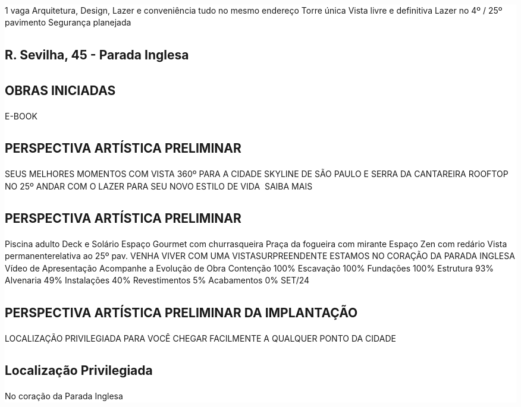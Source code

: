 1 vaga
Arquitetura, Design, Lazer e conveniência tudo no mesmo endereço
Torre única
Vista livre e definitiva
Lazer no 4º / 25º pavimento
Segurança planejada​
## R. Sevilha, 45 - Parada Inglesa
## OBRAS INICIADAS
E-BOOK
## PERSPECTIVA ARTÍSTICA PRELIMINAR 
SEUS MELHORES MOMENTOS COM VISTA 360º PARA A CIDADE
SKYLINE DE SÃO PAULO E SERRA DA CANTAREIRA
ROOFTOP NO 25º ANDAR
COM O LAZER PARA SEU NOVO ESTILO DE VIDA
​
SAIBA MAIS
## PERSPECTIVA ARTÍSTICA PRELIMINAR 
Piscina adulto 
Deck e Solário
Espaço Gourmet com churrasqueira
Praça da fogueira com mirante
Espaço Zen com redário
Vista permanenterelativa ao 25º pav.
VENHA VIVER COM UMA VISTASURPREENDENTE
ESTAMOS NO CORAÇÃO 
DA PARADA INGLESA
Vídeo de Apresentação
Acompanhe a
Evolução de Obra
Contenção
100%
Escavação
100%
Fundações
100%
Estrutura
93%
Alvenaria
49%
Instalações
40%
Revestimentos
5%
Acabamentos
0%
SET/24
## PERSPECTIVA ARTÍSTICA PRELIMINAR DA IMPLANTAÇÃO 
LOCALIZAÇÃO PRIVILEGIADA PARA VOCÊ CHEGAR 
FACILMENTE A QUALQUER PONTO DA CIDADE
## Localização Privilegiada  
No coração da Parada Inglesa